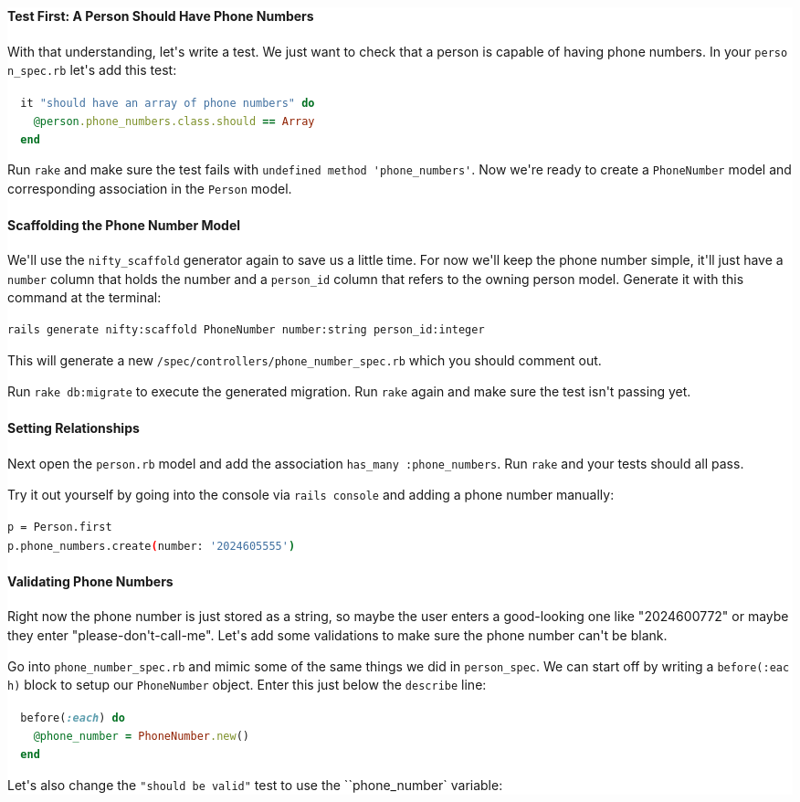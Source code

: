 #### Test First: A Person Should Have Phone Numbers

With that understanding, let's write a test. We just want to check that a person is capable of having phone numbers. In your `person_spec.rb` let's add this test:

```ruby
  it "should have an array of phone numbers" do
    @person.phone_numbers.class.should == Array    
  end
```

Run `rake` and make sure the test fails with `undefined method 'phone_numbers'`. Now we're ready to create a `PhoneNumber` model and corresponding association in the `Person` model.

#### Scaffolding the Phone Number Model

We'll use the `nifty_scaffold` generator again to save us a little time. For now we'll keep the phone number simple, it'll just have a `number` column that holds the number and a `person_id` column that refers to the owning person model. Generate it with this command at the terminal:

```bash
rails generate nifty:scaffold PhoneNumber number:string person_id:integer
```

This will generate a new `/spec/controllers/phone_number_spec.rb` which you should comment out.

Run `rake db:migrate` to execute the generated migration. Run `rake` again and make sure the test isn't passing yet.

#### Setting Relationships

Next open the `person.rb` model and add the association `has_many :phone_numbers`. Run `rake` and your tests should all pass.

Try it out yourself by going into the console via `rails console` and adding a phone number manually:

```bash
p = Person.first
p.phone_numbers.create(number: '2024605555')  
```

#### Validating Phone Numbers

Right now the phone number is just stored as a string, so maybe the user enters a good-looking one like "2024600772" or maybe they enter "please-don't-call-me". Let's add some validations to make sure the phone number can't be blank.

Go into `phone_number_spec.rb` and mimic some of the same things we did in `person_spec`. We can start off by writing a `before(:each)` block to setup our `PhoneNumber` object. Enter this just below the `describe` line:

```ruby
  before(:each) do
    @phone_number = PhoneNumber.new()
  end
```

Let's also change the `"should be valid"` test to use the ``phone_number` variable:
